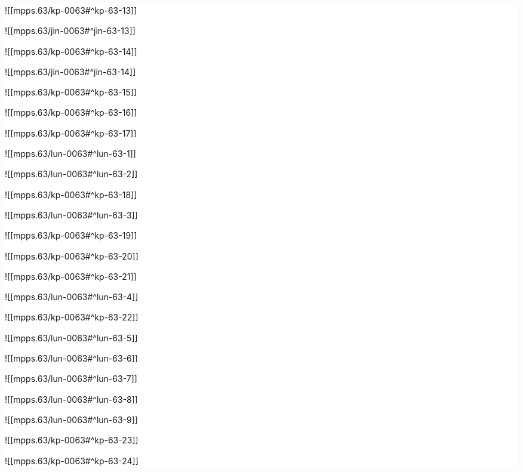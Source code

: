 ![[mpps.63/kp-0063#^kp-63-13]]

![[mpps.63/jin-0063#^jin-63-13]]

![[mpps.63/kp-0063#^kp-63-14]]

![[mpps.63/jin-0063#^jin-63-14]]



![[mpps.63/kp-0063#^kp-63-15]]

![[mpps.63/kp-0063#^kp-63-16]]

![[mpps.63/kp-0063#^kp-63-17]]

![[mpps.63/lun-0063#^lun-63-1]]

![[mpps.63/lun-0063#^lun-63-2]]

![[mpps.63/kp-0063#^kp-63-18]]

![[mpps.63/lun-0063#^lun-63-3]]

![[mpps.63/kp-0063#^kp-63-19]]

![[mpps.63/kp-0063#^kp-63-20]]

![[mpps.63/kp-0063#^kp-63-21]]

![[mpps.63/lun-0063#^lun-63-4]]

![[mpps.63/kp-0063#^kp-63-22]]

![[mpps.63/lun-0063#^lun-63-5]]

![[mpps.63/lun-0063#^lun-63-6]]

![[mpps.63/lun-0063#^lun-63-7]]

![[mpps.63/lun-0063#^lun-63-8]]

![[mpps.63/lun-0063#^lun-63-9]]

![[mpps.63/kp-0063#^kp-63-23]]

![[mpps.63/kp-0063#^kp-63-24]]
